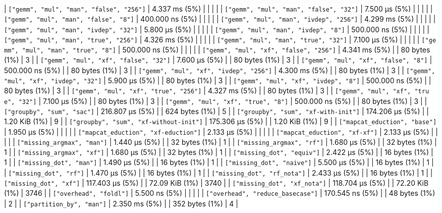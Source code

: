 | `["gemm", "mul", "man", "false", "256"]`                       |   4.337 ms (5%) |         |                 |             |
| `["gemm", "mul", "man", "false", "32"]`                        |   7.500 μs (5%) |         |                 |             |
| `["gemm", "mul", "man", "false", "8"]`                         | 400.000 ns (5%) |         |                 |             |
| `["gemm", "mul", "man", "ivdep", "256"]`                       |   4.299 ms (5%) |         |                 |             |
| `["gemm", "mul", "man", "ivdep", "32"]`                        |   5.800 μs (5%) |         |                 |             |
| `["gemm", "mul", "man", "ivdep", "8"]`                         | 500.000 ns (5%) |         |                 |             |
| `["gemm", "mul", "man", "true", "256"]`                        |   4.326 ms (5%) |         |                 |             |
| `["gemm", "mul", "man", "true", "32"]`                         |   7.100 μs (5%) |         |                 |             |
| `["gemm", "mul", "man", "true", "8"]`                          | 500.000 ns (5%) |         |                 |             |
| `["gemm", "mul", "xf", "false", "256"]`                        |   4.341 ms (5%) |         |   80 bytes (1%) |           3 |
| `["gemm", "mul", "xf", "false", "32"]`                         |   7.600 μs (5%) |         |   80 bytes (1%) |           3 |
| `["gemm", "mul", "xf", "false", "8"]`                          | 500.000 ns (5%) |         |   80 bytes (1%) |           3 |
| `["gemm", "mul", "xf", "ivdep", "256"]`                        |   4.300 ms (5%) |         |   80 bytes (1%) |           3 |
| `["gemm", "mul", "xf", "ivdep", "32"]`                         |   5.900 μs (5%) |         |   80 bytes (1%) |           3 |
| `["gemm", "mul", "xf", "ivdep", "8"]`                          | 500.000 ns (5%) |         |   80 bytes (1%) |           3 |
| `["gemm", "mul", "xf", "true", "256"]`                         |   4.327 ms (5%) |         |   80 bytes (1%) |           3 |
| `["gemm", "mul", "xf", "true", "32"]`                          |   7.100 μs (5%) |         |   80 bytes (1%) |           3 |
| `["gemm", "mul", "xf", "true", "8"]`                           | 500.000 ns (5%) |         |   80 bytes (1%) |           3 |
| `["groupby", "sum", "sac"]`                                    | 216.807 μs (5%) |         |  624 bytes (1%) |           5 |
| `["groupby", "sum", "xf-with-init"]`                           | 174.206 μs (5%) |         |   1.20 KiB (1%) |           9 |
| `["groupby", "sum", "xf-without-init"]`                        | 175.306 μs (5%) |         |   1.20 KiB (1%) |           9 |
| `["mapcat_eduction", "base"]`                                  |   1.950 μs (5%) |         |                 |             |
| `["mapcat_eduction", "xf-eduction"]`                           |   2.133 μs (5%) |         |                 |             |
| `["mapcat_eduction", "xf-xf"]`                                 |   2.133 μs (5%) |         |                 |             |
| `["missing_argmax", "man"]`                                    |   1.440 μs (5%) |         |   32 bytes (1%) |           1 |
| `["missing_argmax", "rf"]`                                     |   1.680 μs (5%) |         |   32 bytes (1%) |           1 |
| `["missing_argmax", "xf"]`                                     |   1.680 μs (5%) |         |   32 bytes (1%) |           1 |
| `["missing_dot", "equiv"]`                                     |   2.422 μs (5%) |         |   16 bytes (1%) |           1 |
| `["missing_dot", "man"]`                                       |   1.490 μs (5%) |         |   16 bytes (1%) |           1 |
| `["missing_dot", "naive"]`                                     |   5.500 μs (5%) |         |   16 bytes (1%) |           1 |
| `["missing_dot", "rf"]`                                        |   1.470 μs (5%) |         |   16 bytes (1%) |           1 |
| `["missing_dot", "rf_nota"]`                                   |   2.433 μs (5%) |         |   16 bytes (1%) |           1 |
| `["missing_dot", "xf"]`                                        | 117.403 μs (5%) |         |  72.09 KiB (1%) |        3740 |
| `["missing_dot", "xf_nota"]`                                   | 118.704 μs (5%) |         |  72.20 KiB (1%) |        3746 |
| `["overhead", "foldl"]`                                        |   5.500 ns (5%) |         |                 |             |
| `["overhead", "reduce_basecase"]`                              | 170.545 ns (5%) |         |   48 bytes (1%) |           2 |
| `["partition_by", "man"]`                                      |   2.350 ms (5%) |         |  352 bytes (1%) |           4 |
